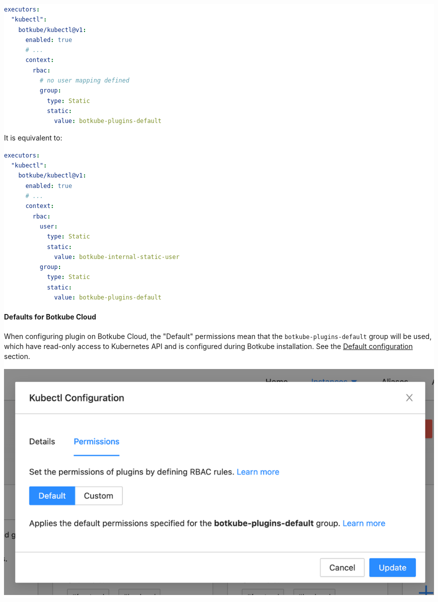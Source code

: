 ```yaml
executors:
  "kubectl":
    botkube/kubectl@v1:
      enabled: true
      # ...
      context:
        rbac:
          # no user mapping defined
          group:
            type: Static
            static:
              value: botkube-plugins-default
```

It is equivalent to:

```yaml
executors:
  "kubectl":
    botkube/kubectl@v1:
      enabled: true
      # ...
      context:
        rbac:
          user:
            type: Static
            static:
              value: botkube-internal-static-user
          group:
            type: Static
            static:
              value: botkube-plugins-default
```

#### Defaults for Botkube Cloud

When configuring plugin on Botkube Cloud, the "Default" permissions mean that the `botkube-plugins-default` group will be used, which have read-only access to Kubernetes API and is configured during Botkube installation. See the [Default configuration](#default-configuration) section.

![Cloud RBAC defaults](./assets/cloud-rbac-default.png)
